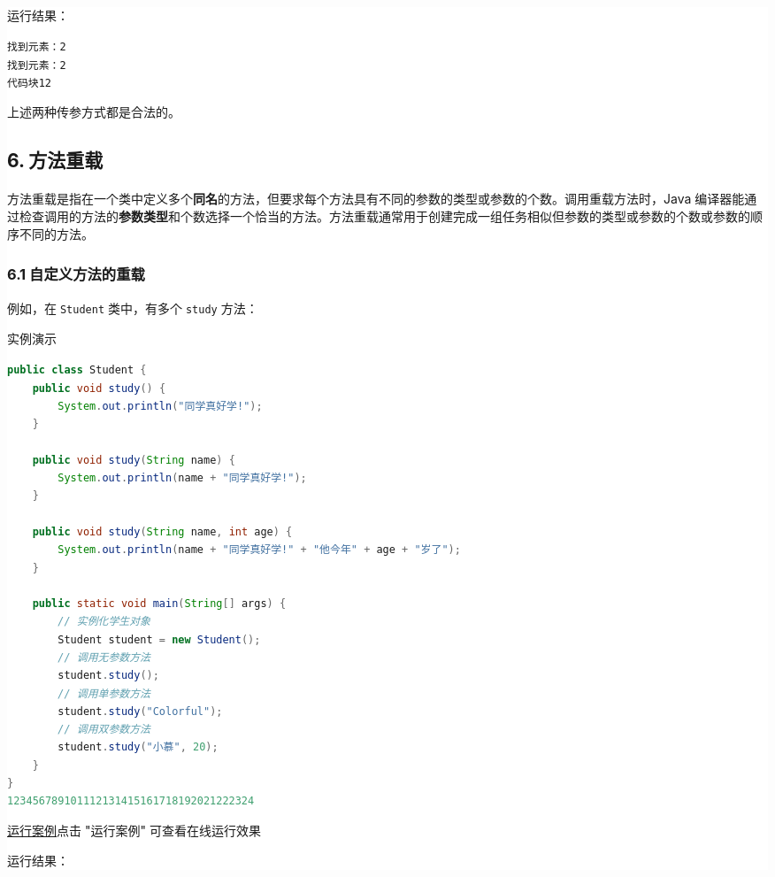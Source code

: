 运行结果：

```bash
找到元素：2
找到元素：2
代码块12
```

上述两种传参方式都是合法的。



## 6. 方法重载

方法重载是指在一个类中定义多个**同名**的方法，但要求每个方法具有不同的参数的类型或参数的个数。调用重载方法时，Java 编译器能通过检查调用的方法的**参数类型**和个数选择一个恰当的方法。方法重载通常用于创建完成一组任务相似但参数的类型或参数的个数或参数的顺序不同的方法。



### 6.1 自定义方法的重载

例如，在 `Student` 类中，有多个 `study` 方法：

实例演示

```java
public class Student {
    public void study() {
        System.out.println("同学真好学!");
    }

    public void study(String name) {
        System.out.println(name + "同学真好学!");
    }

    public void study(String name, int age) {
        System.out.println(name + "同学真好学!" + "他今年" + age + "岁了");
    }

    public static void main(String[] args) {
        // 实例化学生对象
        Student student = new Student();
        // 调用无参数方法
        student.study();
        // 调用单参数方法
        student.study("Colorful");
        // 调用双参数方法
        student.study("小慕", 20);
    }
}
123456789101112131415161718192021222324
```

[运行案例](http://www.imooc.com/wiki/run/525.html)点击 "运行案例" 可查看在线运行效果

运行结果：
